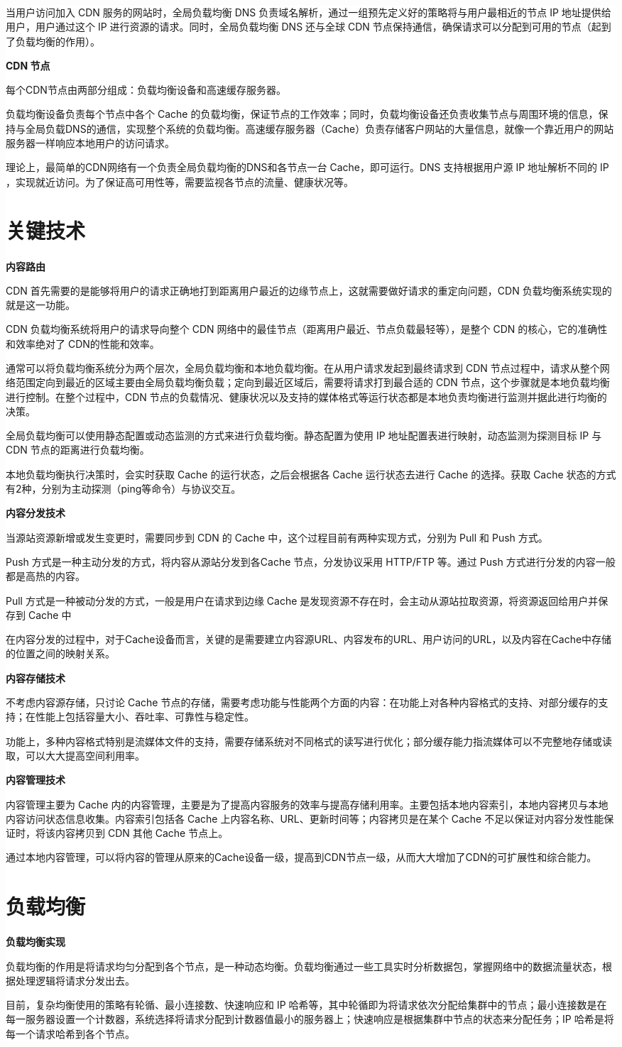当用户访问加入 CDN 服务的网站时，全局负载均衡 DNS 负责域名解析，通过一组预先定义好的策略将与用户最相近的节点 IP 地址提供给用户，用户通过这个 IP 进行资源的请求。同时，全局负载均衡 DNS 还与全球 CDN 节点保持通信，确保请求可以分配到可用的节点（起到了负载均衡的作用）。

**CDN 节点**

每个CDN节点由两部分组成：负载均衡设备和高速缓存服务器。

负载均衡设备负责每个节点中各个 Cache 的负载均衡，保证节点的工作效率；同时，负载均衡设备还负责收集节点与周围环境的信息，保持与全局负载DNS的通信，实现整个系统的负载均衡。高速缓存服务器（Cache）负责存储客户网站的大量信息，就像一个靠近用户的网站服务器一样响应本地用户的访问请求。

理论上，最简单的CDN网络有一个负责全局负载均衡的DNS和各节点一台 Cache，即可运行。DNS 支持根据用户源 IP 地址解析不同的 IP ，实现就近访问。为了保证高可用性等，需要监视各节点的流量、健康状况等。

# 关键技术

**内容路由**

CDN 首先需要的是能够将用户的请求正确地打到距离用户最近的边缘节点上，这就需要做好请求的重定向问题，CDN 负载均衡系统实现的就是这一功能。

CDN 负载均衡系统将用户的请求导向整个 CDN 网络中的最佳节点（距离用户最近、节点负载最轻等），是整个 CDN 的核心，它的准确性和效率绝对了 CDN的性能和效率。

通常可以将负载均衡系统分为两个层次，全局负载均衡和本地负载均衡。在从用户请求发起到最终请求到 CDN 节点过程中，请求从整个网络范围定向到最近的区域主要由全局负载均衡负载；定向到最近区域后，需要将请求打到最合适的 CDN 节点，这个步骤就是本地负载均衡进行控制。在整个过程中，CDN 节点的负载情况、健康状况以及支持的媒体格式等运行状态都是本地负责均衡进行监测并据此进行均衡的决策。

全局负载均衡可以使用静态配置或动态监测的方式来进行负载均衡。静态配置为使用 IP 地址配置表进行映射，动态监测为探测目标 IP 与CDN 节点的距离进行负载均衡。

本地负载均衡执行决策时，会实时获取 Cache 的运行状态，之后会根据各 Cache 运行状态去进行 Cache 的选择。获取 Cache 状态的方式有2种，分别为主动探测（ping等命令）与协议交互。

**内容分发技术**

当源站资源新增或发生变更时，需要同步到 CDN 的 Cache 中，这个过程目前有两种实现方式，分别为 Pull 和 Push 方式。

Push 方式是一种主动分发的方式，将内容从源站分发到各Cache 节点，分发协议采用 HTTP/FTP 等。通过 Push 方式进行分发的内容一般都是高热的内容。

Pull 方式是一种被动分发的方式，一般是用户在请求到边缘 Cache 是发现资源不存在时，会主动从源站拉取资源，将资源返回给用户并保存到 Cache 中

在内容分发的过程中，对于Cache设备而言，关键的是需要建立内容源URL、内容发布的URL、用户访问的URL，以及内容在Cache中存储的位置之间的映射关系。

**内容存储技术**

不考虑内容源存储，只讨论 Cache 节点的存储，需要考虑功能与性能两个方面的内容：在功能上对各种内容格式的支持、对部分缓存的支持；在性能上包括容量大小、吞吐率、可靠性与稳定性。

功能上，多种内容格式特别是流媒体文件的支持，需要存储系统对不同格式的读写进行优化；部分缓存能力指流媒体可以不完整地存储或读取，可以大大提高空间利用率。

**内容管理技术**

内容管理主要为 Cache 内的内容管理，主要是为了提高内容服务的效率与提高存储利用率。主要包括本地内容索引，本地内容拷贝与本地内容访问状态信息收集。内容索引包括各 Cache 上内容名称、URL、更新时间等；内容拷贝是在某个 Cache 不足以保证对内容分发性能保证时，将该内容拷贝到 CDN 其他 Cache 节点上。

通过本地内容管理，可以将内容的管理从原来的Cache设备一级，提高到CDN节点一级，从而大大增加了CDN的可扩展性和综合能力。
# 负载均衡

**负载均衡实现**

负载均衡的作用是将请求均匀分配到各个节点，是一种动态均衡。负载均衡通过一些工具实时分析数据包，掌握网络中的数据流量状态，根据处理逻辑将请求分发出去。

目前，复杂均衡使用的策略有轮循、最小连接数、快速响应和 IP 哈希等，其中轮循即为将请求依次分配给集群中的节点；最小连接数是在每一服务器设置一个计数器，系统选择将请求分配到计数器值最小的服务器上；快速响应是根据集群中节点的状态来分配任务；IP 哈希是将每一个请求哈希到各个节点。
